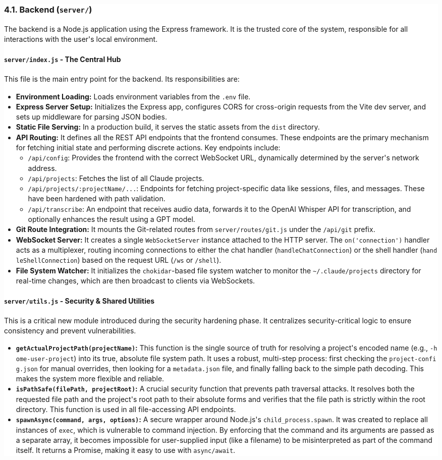 ### 4.1. Backend (`server/`)

The backend is a Node.js application using the Express framework. It is the trusted core of the system, responsible for all interactions with the user's local environment.

#### **`server/index.js` - The Central Hub**

This file is the main entry point for the backend. Its responsibilities are:
*   **Environment Loading:** Loads environment variables from the `.env` file.
*   **Express Server Setup:** Initializes the Express app, configures CORS for cross-origin requests from the Vite dev server, and sets up middleware for parsing JSON bodies.
*   **Static File Serving:** In a production build, it serves the static assets from the `dist` directory.
*   **API Routing:** It defines all the REST API endpoints that the frontend consumes. These endpoints are the primary mechanism for fetching initial state and performing discrete actions. Key endpoints include:
    *   `/api/config`: Provides the frontend with the correct WebSocket URL, dynamically determined by the server's network address.
    *   `/api/projects`: Fetches the list of all Claude projects.
    *   `/api/projects/:projectName/...`: Endpoints for fetching project-specific data like sessions, files, and messages. These have been hardened with path validation.
    *   `/api/transcribe`: An endpoint that receives audio data, forwards it to the OpenAI Whisper API for transcription, and optionally enhances the result using a GPT model.
*   **Git Route Integration:** It mounts the Git-related routes from `server/routes/git.js` under the `/api/git` prefix.
*   **WebSocket Server:** It creates a single `WebSocketServer` instance attached to the HTTP server. The `on('connection')` handler acts as a multiplexer, routing incoming connections to either the chat handler (`handleChatConnection`) or the shell handler (`handleShellConnection`) based on the request URL (`/ws` or `/shell`).
*   **File System Watcher:** It initializes the `chokidar`-based file system watcher to monitor the `~/.claude/projects` directory for real-time changes, which are then broadcast to clients via WebSockets.

#### **`server/utils.js` - Security & Shared Utilities**

This is a critical new module introduced during the security hardening phase. It centralizes security-critical logic to ensure consistency and prevent vulnerabilities.
*   **`getActualProjectPath(projectName)`:** This function is the single source of truth for resolving a project's encoded name (e.g., `-home-user-project`) into its true, absolute file system path. It uses a robust, multi-step process: first checking the `project-config.json` for manual overrides, then looking for a `metadata.json` file, and finally falling back to the simple path decoding. This makes the system more flexible and reliable.
*   **`isPathSafe(filePath, projectRoot)`:** A crucial security function that prevents path traversal attacks. It resolves both the requested file path and the project's root path to their absolute forms and verifies that the file path is strictly within the root directory. This function is used in all file-accessing API endpoints.
*   **`spawnAsync(command, args, options)`:** A secure wrapper around Node.js's `child_process.spawn`. It was created to replace all instances of `exec`, which is vulnerable to command injection. By enforcing that the command and its arguments are passed as a separate array, it becomes impossible for user-supplied input (like a filename) to be misinterpreted as part of the command itself. It returns a Promise, making it easy to use with `async/await`.
